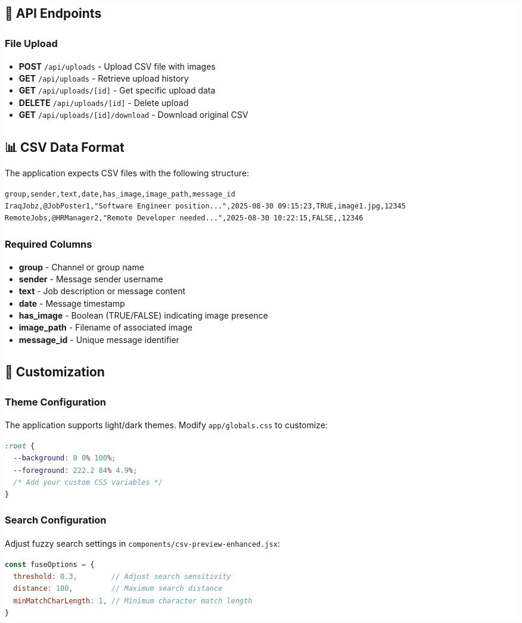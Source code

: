 ## 🔧 API Endpoints

### File Upload
- **POST** `/api/uploads` - Upload CSV file with images
- **GET** `/api/uploads` - Retrieve upload history
- **GET** `/api/uploads/[id]` - Get specific upload data
- **DELETE** `/api/uploads/[id]` - Delete upload
- **GET** `/api/uploads/[id]/download` - Download original CSV

## 📊 CSV Data Format

The application expects CSV files with the following structure:

```csv
group,sender,text,date,has_image,image_path,message_id
IraqJobz,@JobPoster1,"Software Engineer position...",2025-08-30 09:15:23,TRUE,image1.jpg,12345
RemoteJobs,@HRManager2,"Remote Developer needed...",2025-08-30 10:22:15,FALSE,,12346
```

### Required Columns
- **group** - Channel or group name
- **sender** - Message sender username
- **text** - Job description or message content
- **date** - Message timestamp
- **has_image** - Boolean (TRUE/FALSE) indicating image presence
- **image_path** - Filename of associated image
- **message_id** - Unique message identifier

## 🎨 Customization

### Theme Configuration
The application supports light/dark themes. Modify `app/globals.css` to customize:

```css
:root {
  --background: 0 0% 100%;
  --foreground: 222.2 84% 4.9%;
  /* Add your custom CSS variables */
}
```

### Search Configuration
Adjust fuzzy search settings in `components/csv-preview-enhanced.jsx`:

```javascript
const fuseOptions = {
  threshold: 0.3,        // Adjust search sensitivity
  distance: 100,         // Maximum search distance
  minMatchCharLength: 1, // Minimum character match length
}
```
